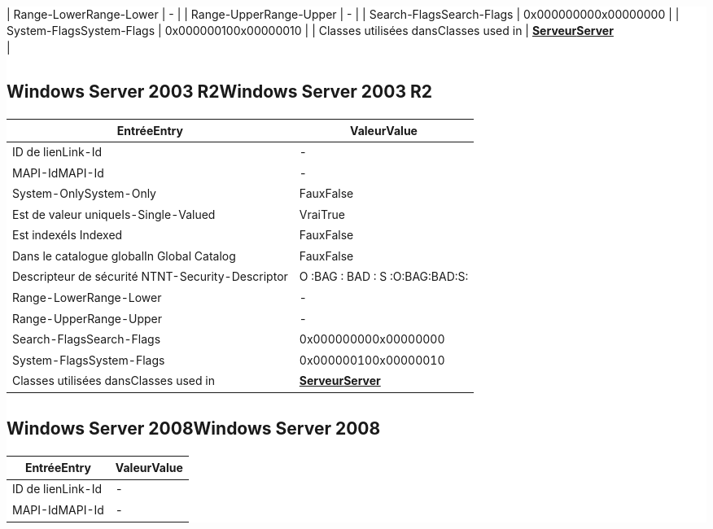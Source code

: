 | <span data-ttu-id="2f1bf-195">Range-Lower</span><span class="sxs-lookup"><span data-stu-id="2f1bf-195">Range-Lower</span></span>            | \-                                    |
| <span data-ttu-id="2f1bf-196">Range-Upper</span><span class="sxs-lookup"><span data-stu-id="2f1bf-196">Range-Upper</span></span>            | \-                                    |
| <span data-ttu-id="2f1bf-197">Search-Flags</span><span class="sxs-lookup"><span data-stu-id="2f1bf-197">Search-Flags</span></span>           | <span data-ttu-id="2f1bf-198">0x00000000</span><span class="sxs-lookup"><span data-stu-id="2f1bf-198">0x00000000</span></span>                            |
| <span data-ttu-id="2f1bf-199">System-Flags</span><span class="sxs-lookup"><span data-stu-id="2f1bf-199">System-Flags</span></span>           | <span data-ttu-id="2f1bf-200">0x00000010</span><span class="sxs-lookup"><span data-stu-id="2f1bf-200">0x00000010</span></span>                            |
| <span data-ttu-id="2f1bf-201">Classes utilisées dans</span><span class="sxs-lookup"><span data-stu-id="2f1bf-201">Classes used in</span></span>        | [<span data-ttu-id="2f1bf-202">**Serveur**</span><span class="sxs-lookup"><span data-stu-id="2f1bf-202">**Server**</span></span>](c-server.md)<br/> |



## <a name="windows-server-2003-r2"></a><span data-ttu-id="2f1bf-203">Windows Server 2003 R2</span><span class="sxs-lookup"><span data-stu-id="2f1bf-203">Windows Server 2003 R2</span></span>



| <span data-ttu-id="2f1bf-204">Entrée</span><span class="sxs-lookup"><span data-stu-id="2f1bf-204">Entry</span></span> | <span data-ttu-id="2f1bf-205">Valeur</span><span class="sxs-lookup"><span data-stu-id="2f1bf-205">Value</span></span> |
|------------------------|---------------------------------------|
| <span data-ttu-id="2f1bf-206">ID de lien</span><span class="sxs-lookup"><span data-stu-id="2f1bf-206">Link-Id</span></span>                | \-                                    |
| <span data-ttu-id="2f1bf-207">MAPI-Id</span><span class="sxs-lookup"><span data-stu-id="2f1bf-207">MAPI-Id</span></span>                | \-                                    |
| <span data-ttu-id="2f1bf-208">System-Only</span><span class="sxs-lookup"><span data-stu-id="2f1bf-208">System-Only</span></span>            | <span data-ttu-id="2f1bf-209">Faux</span><span class="sxs-lookup"><span data-stu-id="2f1bf-209">False</span></span>                                 |
| <span data-ttu-id="2f1bf-210">Est de valeur unique</span><span class="sxs-lookup"><span data-stu-id="2f1bf-210">Is-Single-Valued</span></span>       | <span data-ttu-id="2f1bf-211">Vrai</span><span class="sxs-lookup"><span data-stu-id="2f1bf-211">True</span></span>                                  |
| <span data-ttu-id="2f1bf-212">Est indexé</span><span class="sxs-lookup"><span data-stu-id="2f1bf-212">Is Indexed</span></span>             | <span data-ttu-id="2f1bf-213">Faux</span><span class="sxs-lookup"><span data-stu-id="2f1bf-213">False</span></span>                                 |
| <span data-ttu-id="2f1bf-214">Dans le catalogue global</span><span class="sxs-lookup"><span data-stu-id="2f1bf-214">In Global Catalog</span></span>      | <span data-ttu-id="2f1bf-215">Faux</span><span class="sxs-lookup"><span data-stu-id="2f1bf-215">False</span></span>                                 |
| <span data-ttu-id="2f1bf-216">Descripteur de sécurité NT</span><span class="sxs-lookup"><span data-stu-id="2f1bf-216">NT-Security-Descriptor</span></span> | <span data-ttu-id="2f1bf-217">O :BAG : BAD : S :</span><span class="sxs-lookup"><span data-stu-id="2f1bf-217">O:BAG:BAD:S:</span></span>                          |
| <span data-ttu-id="2f1bf-218">Range-Lower</span><span class="sxs-lookup"><span data-stu-id="2f1bf-218">Range-Lower</span></span>            | \-                                    |
| <span data-ttu-id="2f1bf-219">Range-Upper</span><span class="sxs-lookup"><span data-stu-id="2f1bf-219">Range-Upper</span></span>            | \-                                    |
| <span data-ttu-id="2f1bf-220">Search-Flags</span><span class="sxs-lookup"><span data-stu-id="2f1bf-220">Search-Flags</span></span>           | <span data-ttu-id="2f1bf-221">0x00000000</span><span class="sxs-lookup"><span data-stu-id="2f1bf-221">0x00000000</span></span>                            |
| <span data-ttu-id="2f1bf-222">System-Flags</span><span class="sxs-lookup"><span data-stu-id="2f1bf-222">System-Flags</span></span>           | <span data-ttu-id="2f1bf-223">0x00000010</span><span class="sxs-lookup"><span data-stu-id="2f1bf-223">0x00000010</span></span>                            |
| <span data-ttu-id="2f1bf-224">Classes utilisées dans</span><span class="sxs-lookup"><span data-stu-id="2f1bf-224">Classes used in</span></span>        | [<span data-ttu-id="2f1bf-225">**Serveur**</span><span class="sxs-lookup"><span data-stu-id="2f1bf-225">**Server**</span></span>](c-server.md)<br/> |



## <a name="windows-server-2008"></a><span data-ttu-id="2f1bf-226">Windows Server 2008</span><span class="sxs-lookup"><span data-stu-id="2f1bf-226">Windows Server 2008</span></span>



| <span data-ttu-id="2f1bf-227">Entrée</span><span class="sxs-lookup"><span data-stu-id="2f1bf-227">Entry</span></span> | <span data-ttu-id="2f1bf-228">Valeur</span><span class="sxs-lookup"><span data-stu-id="2f1bf-228">Value</span></span> |
|------------------------|---------------------------------------|
| <span data-ttu-id="2f1bf-229">ID de lien</span><span class="sxs-lookup"><span data-stu-id="2f1bf-229">Link-Id</span></span>                | \-                                    |
| <span data-ttu-id="2f1bf-230">MAPI-Id</span><span class="sxs-lookup"><span data-stu-id="2f1bf-230">MAPI-Id</span></span>                | \-                                    |